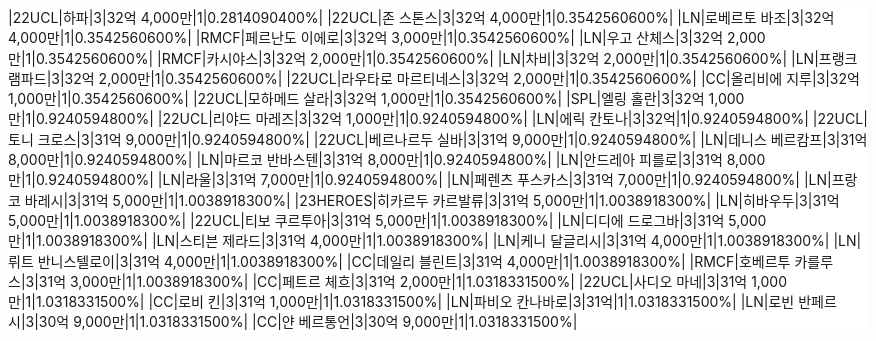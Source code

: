 |22UCL|하파|3|32억 4,000만|1|0.2814090400%|
|22UCL|존 스톤스|3|32억 4,000만|1|0.3542560600%|
|LN|로베르토 바조|3|32억 4,000만|1|0.3542560600%|
|RMCF|페르난도 이에로|3|32억 3,000만|1|0.3542560600%|
|LN|우고 산체스|3|32억 2,000만|1|0.3542560600%|
|RMCF|카시야스|3|32억 2,000만|1|0.3542560600%|
|LN|차비|3|32억 2,000만|1|0.3542560600%|
|LN|프랭크 램파드|3|32억 2,000만|1|0.3542560600%|
|22UCL|라우타로 마르티네스|3|32억 2,000만|1|0.3542560600%|
|CC|올리비에 지루|3|32억 1,000만|1|0.3542560600%|
|22UCL|모하메드 살라|3|32억 1,000만|1|0.3542560600%|
|SPL|엘링 홀란|3|32억 1,000만|1|0.9240594800%|
|22UCL|리야드 마레즈|3|32억 1,000만|1|0.9240594800%|
|LN|에릭 칸토나|3|32억|1|0.9240594800%|
|22UCL|토니 크로스|3|31억 9,000만|1|0.9240594800%|
|22UCL|베르나르두 실바|3|31억 9,000만|1|0.9240594800%|
|LN|데니스 베르캄프|3|31억 8,000만|1|0.9240594800%|
|LN|마르코 반바스텐|3|31억 8,000만|1|0.9240594800%|
|LN|안드레아 피를로|3|31억 8,000만|1|0.9240594800%|
|LN|라울|3|31억 7,000만|1|0.9240594800%|
|LN|페렌츠 푸스카스|3|31억 7,000만|1|0.9240594800%|
|LN|프랑코 바레시|3|31억 5,000만|1|1.0038918300%|
|23HEROES|히카르두 카르발류|3|31억 5,000만|1|1.0038918300%|
|LN|히바우두|3|31억 5,000만|1|1.0038918300%|
|22UCL|티보 쿠르투아|3|31억 5,000만|1|1.0038918300%|
|LN|디디에 드로그바|3|31억 5,000만|1|1.0038918300%|
|LN|스티븐 제라드|3|31억 4,000만|1|1.0038918300%|
|LN|케니 달글리시|3|31억 4,000만|1|1.0038918300%|
|LN|뤼트 반니스텔로이|3|31억 4,000만|1|1.0038918300%|
|CC|데일리 블린트|3|31억 4,000만|1|1.0038918300%|
|RMCF|호베르투 카를루스|3|31억 3,000만|1|1.0038918300%|
|CC|페트르 체흐|3|31억 2,000만|1|1.0318331500%|
|22UCL|사디오 마네|3|31억 1,000만|1|1.0318331500%|
|CC|로비 킨|3|31억 1,000만|1|1.0318331500%|
|LN|파비오 칸나바로|3|31억|1|1.0318331500%|
|LN|로빈 반페르시|3|30억 9,000만|1|1.0318331500%|
|CC|얀 베르통언|3|30억 9,000만|1|1.0318331500%|